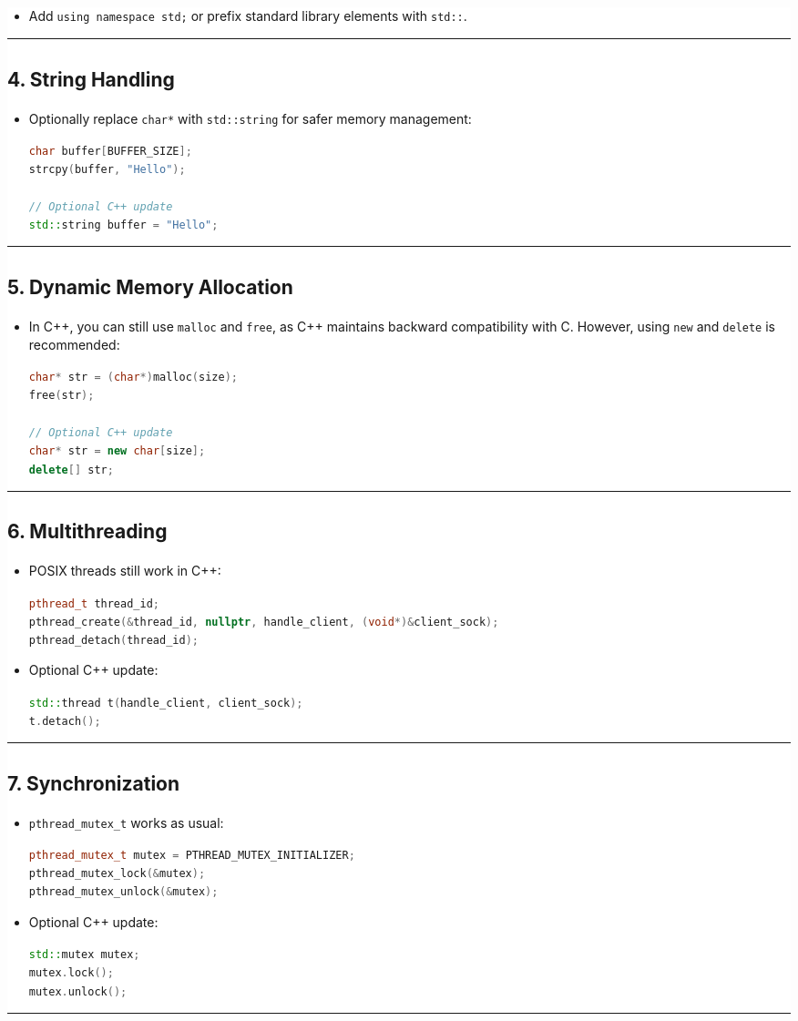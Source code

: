 - Add `using namespace std;` or prefix standard library elements with `std::`.

---

## 4. String Handling

- Optionally replace `char*` with `std::string` for safer memory management:
  ```cpp
  char buffer[BUFFER_SIZE];
  strcpy(buffer, "Hello");

  // Optional C++ update
  std::string buffer = "Hello";
  ```

---

## 5. Dynamic Memory Allocation

- In C++, you can still use `malloc` and `free`, as C++ maintains backward compatibility with C. However, using `new` and `delete` is recommended:
  ```cpp
  char* str = (char*)malloc(size);
  free(str);

  // Optional C++ update
  char* str = new char[size];
  delete[] str;
  ```

---

## 6. Multithreading

- POSIX threads still work in C++:
  ```cpp
  pthread_t thread_id;
  pthread_create(&thread_id, nullptr, handle_client, (void*)&client_sock);
  pthread_detach(thread_id);
  ```
- Optional C++ update:
  ```cpp
  std::thread t(handle_client, client_sock);
  t.detach();
  ```

---

## 7. Synchronization

- `pthread_mutex_t` works as usual:
  ```cpp
  pthread_mutex_t mutex = PTHREAD_MUTEX_INITIALIZER;
  pthread_mutex_lock(&mutex);
  pthread_mutex_unlock(&mutex);
  ```
- Optional C++ update:
  ```cpp
  std::mutex mutex;
  mutex.lock();
  mutex.unlock();
  ```

---